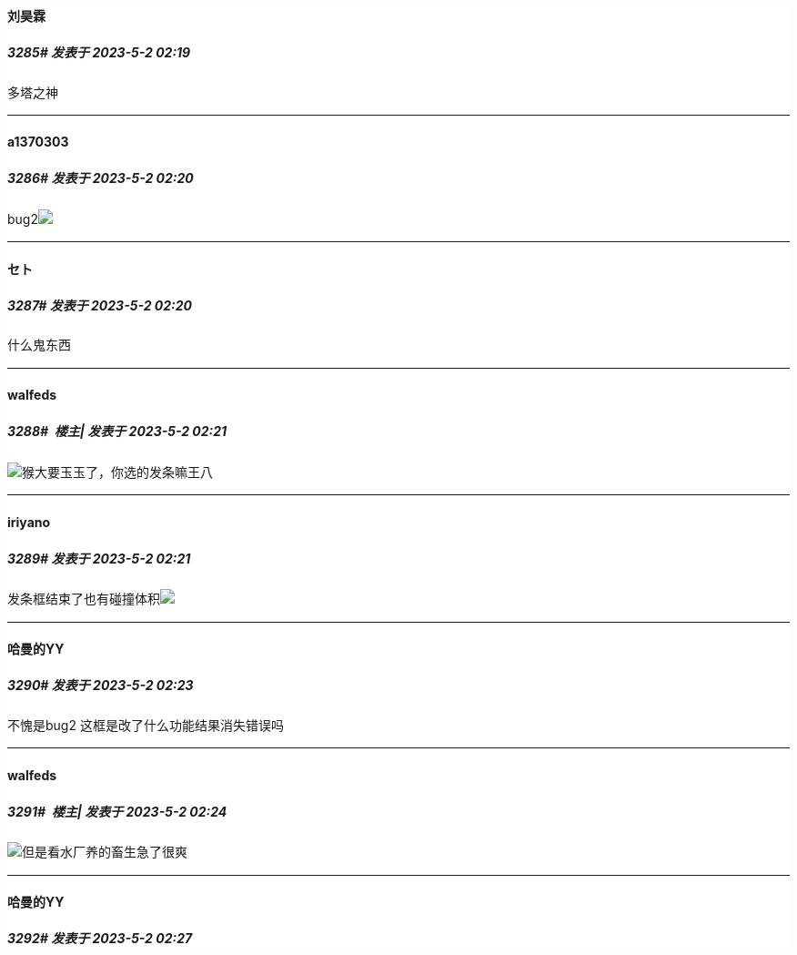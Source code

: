 ####  刘昊霖  
##### 3285#       发表于 2023-5-2 02:19

多塔之神

*****

####  a1370303  
##### 3286#       发表于 2023-5-2 02:20

bug2<img src="https://static.saraba1st.com/image/smiley/face2017/067.png" referrerpolicy="no-referrer">

*****

####  セト  
##### 3287#       发表于 2023-5-2 02:20

什么鬼东西

*****

####  walfeds  
##### 3288#         楼主| 发表于 2023-5-2 02:21

<img src="https://static.saraba1st.com/image/smiley/face2017/067.png" referrerpolicy="no-referrer">猴大要玉玉了，你选的发条嘛王八

*****

####  iriyano  
##### 3289#       发表于 2023-5-2 02:21

发条框结束了也有碰撞体积<img src="https://static.saraba1st.com/image/smiley/face2017/067.png" referrerpolicy="no-referrer">

*****

####  哈曼的YY  
##### 3290#       发表于 2023-5-2 02:23

不愧是bug2 这框是改了什么功能结果消失错误吗

*****

####  walfeds  
##### 3291#         楼主| 发表于 2023-5-2 02:24

<img src="https://static.saraba1st.com/image/smiley/face2017/067.png" referrerpolicy="no-referrer">但是看水厂养的畜生急了很爽

*****

####  哈曼的YY  
##### 3292#       发表于 2023-5-2 02:27
